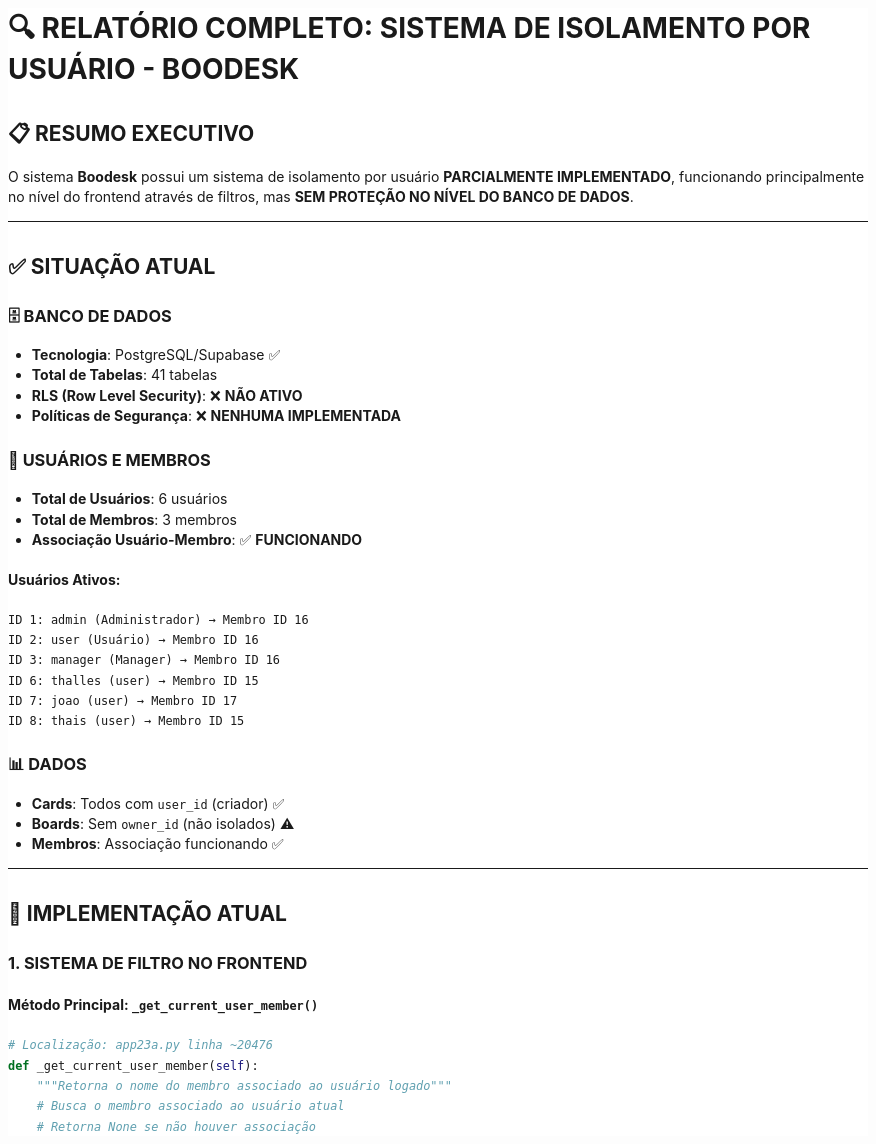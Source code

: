 # 🔍 RELATÓRIO COMPLETO: SISTEMA DE ISOLAMENTO POR USUÁRIO - BOODESK

## 📋 RESUMO EXECUTIVO

O sistema **Boodesk** possui um sistema de isolamento por usuário **PARCIALMENTE IMPLEMENTADO**, funcionando principalmente no nível do frontend através de filtros, mas **SEM PROTEÇÃO NO NÍVEL DO BANCO DE DADOS**.

---

## ✅ SITUAÇÃO ATUAL

### 🗄️ **BANCO DE DADOS**
- **Tecnologia**: PostgreSQL/Supabase ✅
- **Total de Tabelas**: 41 tabelas
- **RLS (Row Level Security)**: ❌ **NÃO ATIVO**
- **Políticas de Segurança**: ❌ **NENHUMA IMPLEMENTADA**

### 👥 **USUÁRIOS E MEMBROS**
- **Total de Usuários**: 6 usuários
- **Total de Membros**: 3 membros
- **Associação Usuário-Membro**: ✅ **FUNCIONANDO**

#### **Usuários Ativos:**
```
ID 1: admin (Administrador) → Membro ID 16
ID 2: user (Usuário) → Membro ID 16  
ID 3: manager (Manager) → Membro ID 16
ID 6: thalles (user) → Membro ID 15
ID 7: joao (user) → Membro ID 17
ID 8: thais (user) → Membro ID 15
```

### 📊 **DADOS**
- **Cards**: Todos com `user_id` (criador) ✅
- **Boards**: Sem `owner_id` (não isolados) ⚠️
- **Membros**: Associação funcionando ✅

---

## 🔧 IMPLEMENTAÇÃO ATUAL

### 1. **SISTEMA DE FILTRO NO FRONTEND**

#### **Método Principal**: `_get_current_user_member()`
```python
# Localização: app23a.py linha ~20476
def _get_current_user_member(self):
    """Retorna o nome do membro associado ao usuário logado"""
    # Busca o membro associado ao usuário atual
    # Retorna None se não houver associação
```
